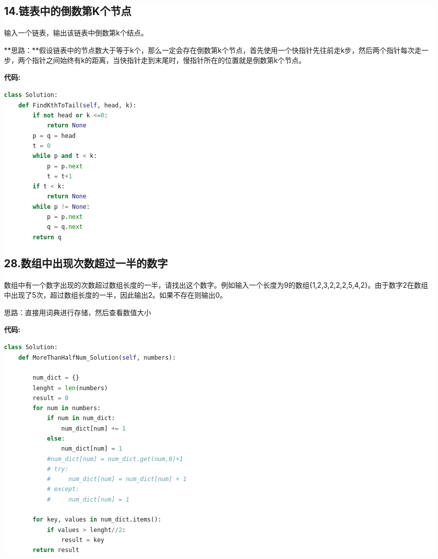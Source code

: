 ## 14.链表中的倒数第K个节点

输入一个链表，输出该链表中倒数第k个结点。

**思路：**假设链表中的节点数大于等于k个，那么一定会存在倒数第k个节点，首先使用一个快指针先往前走k步，然后两个指针每次走一步，两个指针之间始终有k的距离，当快指针走到末尾时，慢指针所在的位置就是倒数第k个节点。

**代码:**

```python
class Solution:
    def FindKthToTail(self, head, k):
        if not head or k <=0:
            return None
        p = q = head
        t = 0
        while p and t < k:
            p = p.next
            t = t+1
        if t < k:
            return None
        while p != None:
            p = p.next
            q = q.next
        return q
```

## 28.数组中出现次数超过一半的数字

数组中有一个数字出现的次数超过数组长度的一半，请找出这个数字。例如输入一个长度为9的数组{1,2,3,2,2,2,5,4,2}。由于数字2在数组中出现了5次，超过数组长度的一半，因此输出2。如果不存在则输出0。

思路：直接用词典进行存储，然后查看数值大小

**代码:**

```Python
class Solution:
    def MoreThanHalfNum_Solution(self, numbers):

        num_dict = {}
        lenght = len(numbers)
        result = 0
        for num in numbers:
            if num in num_dict:
            	num_dict[num] += 1
            else:
            	num_dict[num] = 1
            #num_dict[num] = num_dict.get(num,0)+1
            # try:
            #     num_dict[num] = num_dict[num] + 1
            # except:
            #     num_dict[num] = 1

        for key, values in num_dict.items():
            if values > lenght//2:
                result = key
        return result
```
